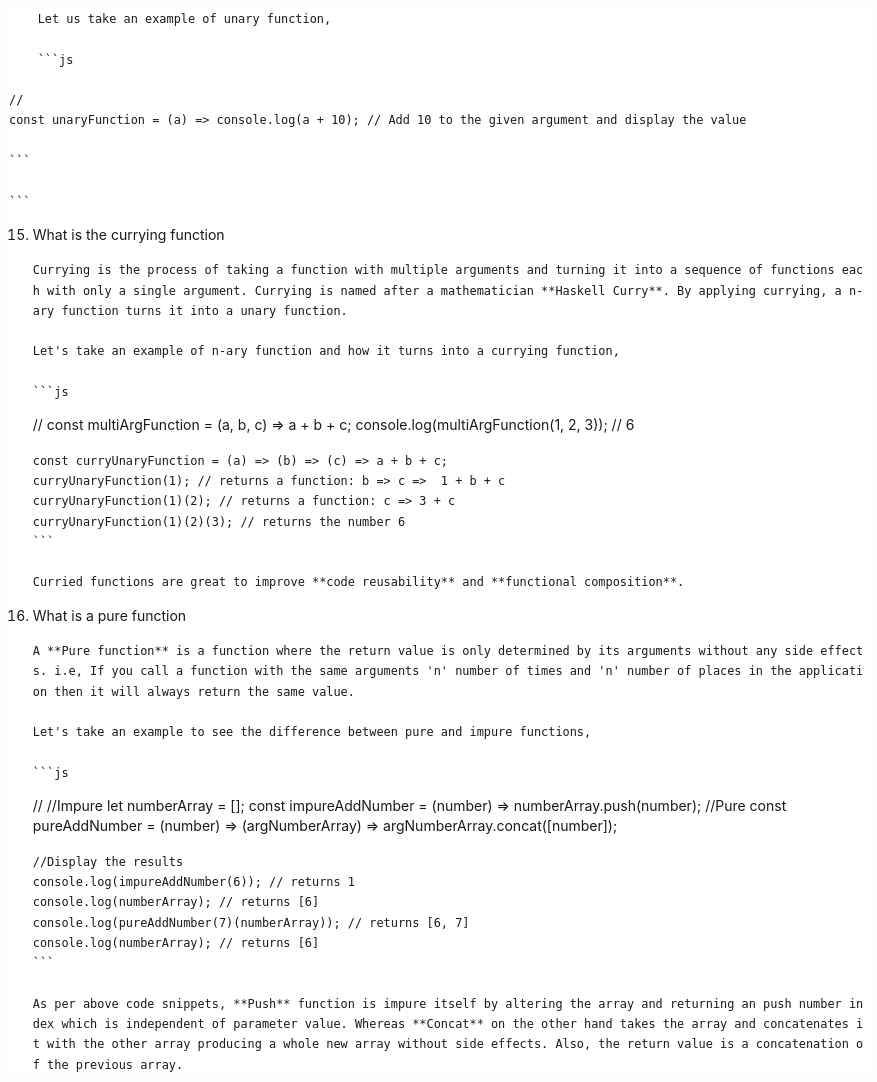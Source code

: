         Let us take an example of unary function,

        ```js

    //
    const unaryFunction = (a) => console.log(a + 10); // Add 10 to the given argument and display the value

    ```

    ```

15. What is the currying function

        Currying is the process of taking a function with multiple arguments and turning it into a sequence of functions each with only a single argument. Currying is named after a mathematician **Haskell Curry**. By applying currying, a n-ary function turns it into a unary function.

        Let's take an example of n-ary function and how it turns into a currying function,

        ```js

    //
    const multiArgFunction = (a, b, c) => a + b + c;
    console.log(multiArgFunction(1, 2, 3)); // 6

        const curryUnaryFunction = (a) => (b) => (c) => a + b + c;
        curryUnaryFunction(1); // returns a function: b => c =>  1 + b + c
        curryUnaryFunction(1)(2); // returns a function: c => 3 + c
        curryUnaryFunction(1)(2)(3); // returns the number 6
        ```

        Curried functions are great to improve **code reusability** and **functional composition**.

16. What is a pure function

        A **Pure function** is a function where the return value is only determined by its arguments without any side effects. i.e, If you call a function with the same arguments 'n' number of times and 'n' number of places in the application then it will always return the same value.

        Let's take an example to see the difference between pure and impure functions,

        ```js

    //
    //Impure
    let numberArray = [];
    const impureAddNumber = (number) => numberArray.push(number);
    //Pure
    const pureAddNumber = (number) => (argNumberArray) => argNumberArray.concat([number]);

        //Display the results
        console.log(impureAddNumber(6)); // returns 1
        console.log(numberArray); // returns [6]
        console.log(pureAddNumber(7)(numberArray)); // returns [6, 7]
        console.log(numberArray); // returns [6]
        ```

        As per above code snippets, **Push** function is impure itself by altering the array and returning an push number index which is independent of parameter value. Whereas **Concat** on the other hand takes the array and concatenates it with the other array producing a whole new array without side effects. Also, the return value is a concatenation of the previous array.
